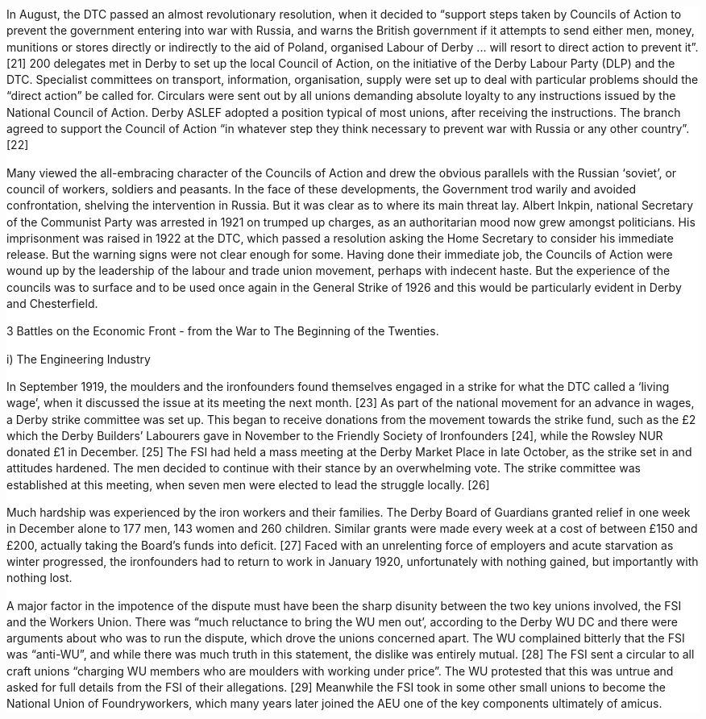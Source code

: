 In August, the DTC passed an almost revolutionary resolution, when it decided to “support steps taken by Councils of Action to prevent the government entering into war with Russia, and warns the British government if it attempts to send either men, money, munitions or stores directly or indirectly to the aid of Poland, organised Labour of Derby ... will resort to direct action to prevent it”. \[21\] 200 delegates met in Derby to set up the local Council of Action, on the initiative of the Derby Labour Party (DLP) and the DTC. Specialist committees on transport, information, organisation, supply were set up to deal with particular problems should the “direct action” be called for. Circulars were sent out by all unions demanding absolute loyalty to any instructions issued by the National Council of Action. Derby ASLEF adopted a position typical of most unions, after receiving the instructions. The branch agreed to support the Council of Action “in whatever step they think necessary to prevent war with Russia or any other country”. \[22\]

Many viewed the all-embracing character of the Councils of Action and drew the obvious parallels with the Russian ‘soviet’, or council of workers, soldiers and peasants. In the face of these developments, the Government trod warily and avoided confrontation, shelving the intervention in Russia. But it was clear as to where its main threat lay. Albert Inkpin, national Secretary of the Communist Party was arrested in 1921 on trumped up charges, as an authoritarian mood now grew amongst politicians. His imprisonment was raised in 1922 at the DTC, which passed a resolution asking the Home Secretary to consider his immediate release. But the warning signs were not clear enough for some. Having done their immediate job, the Councils of Action were wound up by the leadership of the labour and trade union movement, perhaps with indecent haste. But the experience of the councils was to surface and to be used once again in the General Strike of 1926 and this would be particularly evident in Derby and Chesterfield.

3 Battles on the Economic Front - from the War to The Beginning of the Twenties.

i) The Engineering Industry

In September 1919, the moulders and the ironfounders found themselves engaged in a strike for what the DTC called a ‘living wage’, when it discussed the issue at its meeting the next month. \[23\] As part of the national movement for an advance in wages, a Derby strike committee was set up. This began to receive donations from the movement towards the strike fund, such as the £2 which the Derby Builders’ Labourers gave in November to the Friendly Society of Ironfounders \[24\], while the Rowsley NUR donated £1 in December. \[25\] The FSI had held a mass meeting at the Derby Market Place in late October, as the strike set in and attitudes hardened. The men decided to continue with their stance by an overwhelming vote. The strike committee was established at this meeting, when seven men were elected to lead the struggle locally. \[26\]

Much hardship was experienced by the iron workers and their families. The Derby Board of Guardians granted relief in one week in December alone to 177 men, 143 women and 260 children. Similar grants were made every week at a cost of between £150 and £200, actually taking the Board’s funds into deficit. \[27\] Faced with an unrelenting force of employers and acute starvation as winter progressed, the ironfounders had to return to work in January 1920, unfortunately with nothing gained, but importantly with nothing lost.

A major factor in the impotence of the dispute must have been the sharp disunity between the two key unions involved, the FSI and the Workers Union. There was “much reluctance to bring the WU men out’, according to the Derby WU DC and there were arguments about who was to run the dispute, which drove the unions concerned apart. The WU complained bitterly that the FSI was “anti-WU”, and while there was much truth in this statement, the dislike was entirely mutual. \[28\] The FSI sent a circular to all craft unions “charging WU members who are moulders with working under price”. The WU protested that this was untrue and asked for full details from the FSI of their allegations. \[29\] Meanwhile the FSI took in some other small unions to become the National Union of Foundryworkers, which many years later joined the AEU one of the key components ultimately of amicus.
